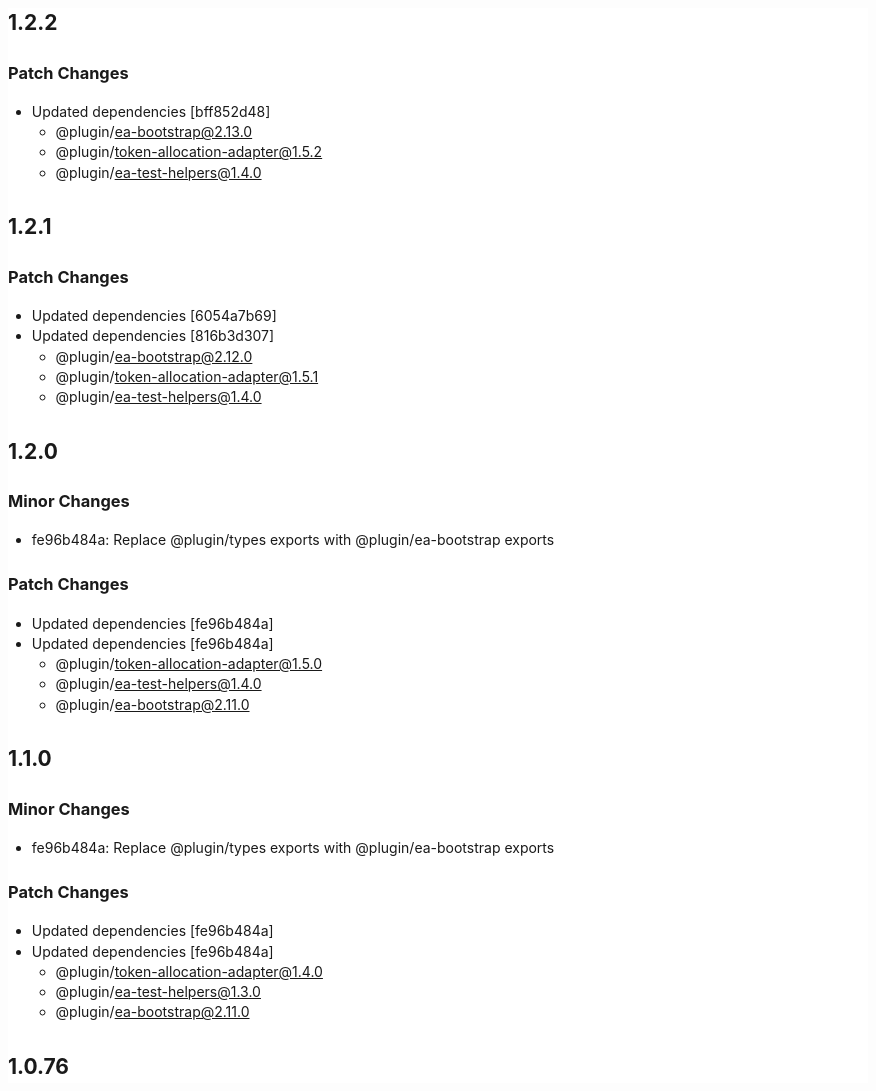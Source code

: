 ## 1.2.2

### Patch Changes

- Updated dependencies [bff852d48]
  - @plugin/ea-bootstrap@2.13.0
  - @plugin/token-allocation-adapter@1.5.2
  - @plugin/ea-test-helpers@1.4.0

## 1.2.1

### Patch Changes

- Updated dependencies [6054a7b69]
- Updated dependencies [816b3d307]
  - @plugin/ea-bootstrap@2.12.0
  - @plugin/token-allocation-adapter@1.5.1
  - @plugin/ea-test-helpers@1.4.0

## 1.2.0

### Minor Changes

- fe96b484a: Replace @plugin/types exports with @plugin/ea-bootstrap exports

### Patch Changes

- Updated dependencies [fe96b484a]
- Updated dependencies [fe96b484a]
  - @plugin/token-allocation-adapter@1.5.0
  - @plugin/ea-test-helpers@1.4.0
  - @plugin/ea-bootstrap@2.11.0

## 1.1.0

### Minor Changes

- fe96b484a: Replace @plugin/types exports with @plugin/ea-bootstrap exports

### Patch Changes

- Updated dependencies [fe96b484a]
- Updated dependencies [fe96b484a]
  - @plugin/token-allocation-adapter@1.4.0
  - @plugin/ea-test-helpers@1.3.0
  - @plugin/ea-bootstrap@2.11.0

## 1.0.76
